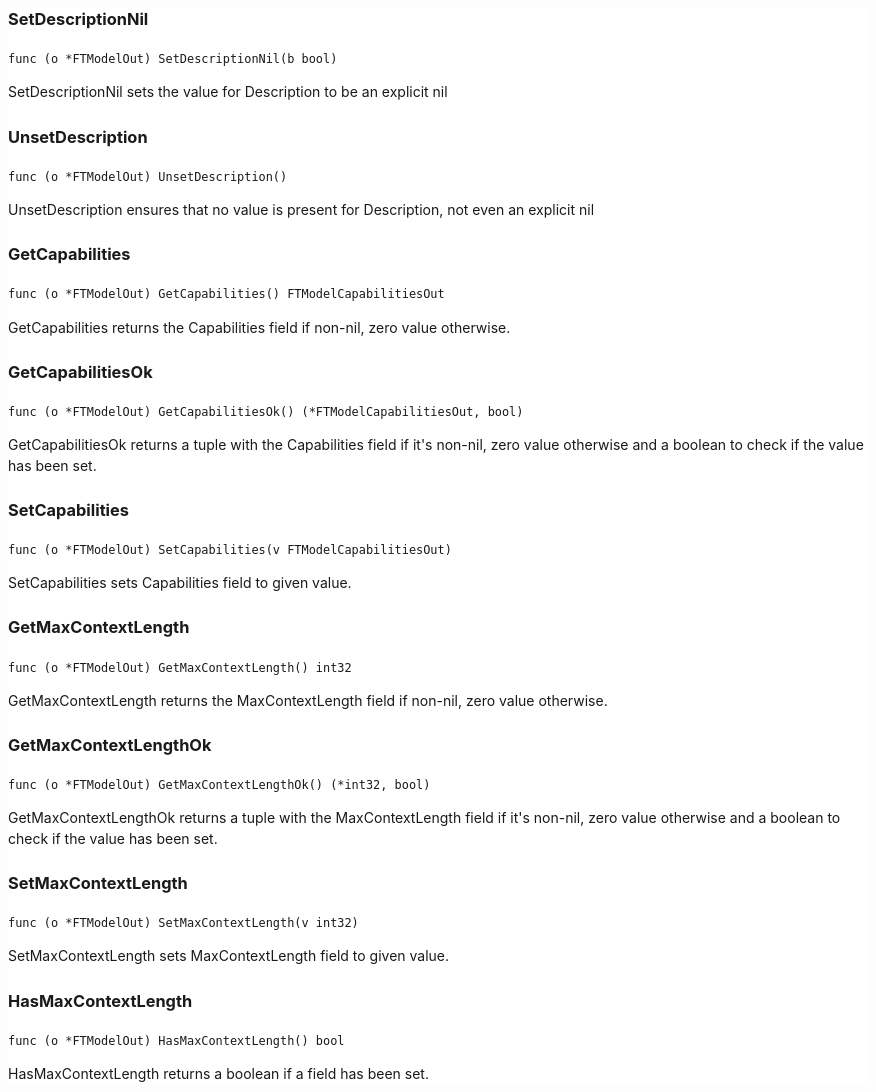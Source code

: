 ### SetDescriptionNil

`func (o *FTModelOut) SetDescriptionNil(b bool)`

 SetDescriptionNil sets the value for Description to be an explicit nil

### UnsetDescription
`func (o *FTModelOut) UnsetDescription()`

UnsetDescription ensures that no value is present for Description, not even an explicit nil
### GetCapabilities

`func (o *FTModelOut) GetCapabilities() FTModelCapabilitiesOut`

GetCapabilities returns the Capabilities field if non-nil, zero value otherwise.

### GetCapabilitiesOk

`func (o *FTModelOut) GetCapabilitiesOk() (*FTModelCapabilitiesOut, bool)`

GetCapabilitiesOk returns a tuple with the Capabilities field if it's non-nil, zero value otherwise
and a boolean to check if the value has been set.

### SetCapabilities

`func (o *FTModelOut) SetCapabilities(v FTModelCapabilitiesOut)`

SetCapabilities sets Capabilities field to given value.


### GetMaxContextLength

`func (o *FTModelOut) GetMaxContextLength() int32`

GetMaxContextLength returns the MaxContextLength field if non-nil, zero value otherwise.

### GetMaxContextLengthOk

`func (o *FTModelOut) GetMaxContextLengthOk() (*int32, bool)`

GetMaxContextLengthOk returns a tuple with the MaxContextLength field if it's non-nil, zero value otherwise
and a boolean to check if the value has been set.

### SetMaxContextLength

`func (o *FTModelOut) SetMaxContextLength(v int32)`

SetMaxContextLength sets MaxContextLength field to given value.

### HasMaxContextLength

`func (o *FTModelOut) HasMaxContextLength() bool`

HasMaxContextLength returns a boolean if a field has been set.
